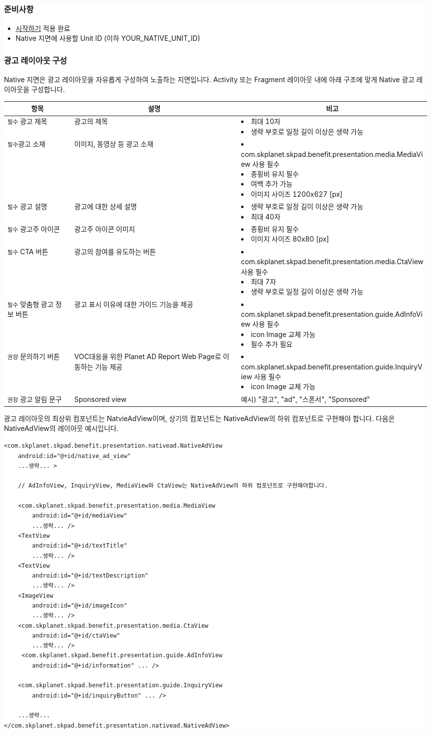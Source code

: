 ### 준비사항
- [시작하기](#시작하기) 적용 완료
- Native 지면에 사용할 Unit ID (이하 YOUR_NATIVE_UNIT_ID)

### 광고 레이아웃 구성
Native 지면은 광고 레이아웃을 자유롭게 구성하여 노출하는 지면입니다. Activity 또는 Fragment 레이아웃 내에 아래 구조에 맞게 Native 광고 레이아웃을 구성합니다.



|항목|설명|비고|
|-|-|-|
`필수` 광고 제목|광고의 제목|<li>최대 10자</li><li>생략 부호로 일정 길이 이상은 생략 가능</li>
`필수`광고 소재|이미지, 동영상 등 광고 소재|<li>com.skplanet.skpad.benefit.presentation.media.MediaView 사용 필수</li><li>종횡비 유지 필수</li><li>여백 추가 가능</li><li>이미지 사이즈 1200x627 [px]</li>
`필수` 광고 설명|광고에 대한 상세 설명|<li>생략 부호로 일정 길이 이상은 생략 가능</li><li>최대 40자</li>
`필수` 광고주 아이콘|광고주 아이콘 이미지|<li>종횡비 유지 필수</li><li>이미지 사이즈 80x80 [px]</li>
`필수` CTA 버튼|광고의 참여를 유도하는 버튼|<li>com.skplanet.skpad.benefit.presentation.media.CtaView 사용 필수</li><li>최대 7자</li><li>생략 부호로 일정 길이 이상은 생략 가능</li>
`필수` 맞춤형 광고 정보 버튼|광고 표시 이유에 대한 가이드 기능을 제공|<li>com.skplanet.skpad.benefit.presentation.guide.AdInfoView 사용 필수</li><li>icon Image 교체 가능</li><li>필수 추가 필요</li>
`권장` 문의하기 버튼|VOC대응을 위한 Planet AD Report Web Page로 이동하는 기능 제공|<li>com.skplanet.skpad.benefit.presentation.guide.InquiryView 사용 필수</li><li>icon Image 교체 가능</li>
`권장` 광고 알림 문구|Sponsored view|예시) "광고", "ad", "스폰서", "Sponsored"


광고 레이아웃의 최상위 컴포넌트는 NatvieAdView이며, 상기의 컴포넌트는 NativeAdView의 하위 컴포넌트로 구현해야 합니다.
다음은 NativeAdView의 레이아웃 예시입니다.

```
<com.skplanet.skpad.benefit.presentation.nativead.NativeAdView
    android:id="@+id/native_ad_view"
    ...생략... >
     
    // AdInfoView, InquiryView, MediaView와 CtaView는 NativeAdView의 하위 컴포넌트로 구현해야합니다.
   
    <com.skplanet.skpad.benefit.presentation.media.MediaView
        android:id="@+id/mediaView"
        ...생략... />
    <TextView
        android:id="@+id/textTitle"
        ...생략... />
    <TextView
        android:id="@+id/textDescription"
        ...생략... />
    <ImageView
        android:id="@+id/imageIcon"
        ...생략... />
    <com.skplanet.skpad.benefit.presentation.media.CtaView
        android:id="@+id/ctaView"
        ...생략... />
     <com.skplanet.skpad.benefit.presentation.guide.AdInfoView
        android:id="@+id/information" ... />

    <com.skplanet.skpad.benefit.presentation.guide.InquiryView
        android:id="@+id/inquiryButton" ... />

    ...생략...
</com.skplanet.skpad.benefit.presentation.nativead.NativeAdView>
```
